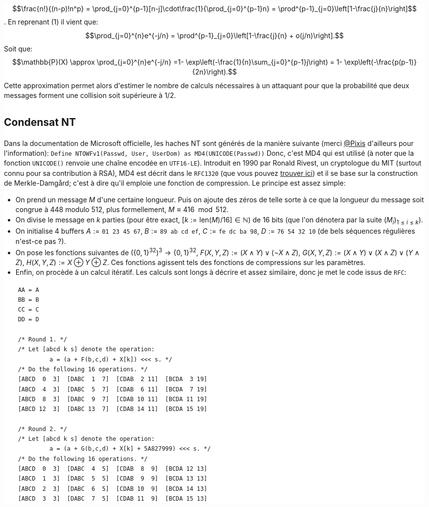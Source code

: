$$\frac{n!}{(n-p)!n^p} = \prod_{j=0}^{p-1}[n-j]\cdot\frac{1}{\prod_{j=0}^{p-1}n} = \prod^{p-1}_{j=0}\left[1-\frac{j}{n}\right]$$.
En reprenant $(1)$ il vient que:
$$\prod_{j=0}^{n}e^{-j/n} = \prod^{p-1}_{j=0}\left[1-\frac{j}{n} + o(j/n)\right].$$
Soit que:
$$\mathbb{P}(X) \approx \prod_{j=0}^{n}e^{-j/n} =1- \exp\left(-\frac{1}{n}\sum_{j=0}^{p-1}j\right) = 1- \exp\left(-\frac{p(p-1)}{2n}\right).$$
Cette approximation permet alors d'estimer le nombre de calculs nécessaires à un attaquant pour que la probabilité que deux messages forment une collision soit supérieure à $1/2$.


## Condensat NT

Dans la documentation de Microsoft officielle, les haches NT sont générés de la manière suivante (merci [@Pixis](https://twitter.com/HackAndDo) d'ailleurs pour l'information):
```Define NTOWFv1(Passwd, User, UserDom) as MD4(UNICODE(Passwd))```
Donc, c'est MD4 qui est utilisé (à noter que la fonction `UNICODE()` renvoie une chaîne encodée en `UTF16-LE`). Introduit en 1990 par Ronald Rivest, un cryptologue du MIT (surtout connu pour sa contribution à RSA), MD4 est décrit dans le `RFC1320` (que vous pouvez [trouver ici](https://www.ietf.org/rfc/rfc1320.txt)) et il se base sur la construction de Merkle-Damgård; c'est à dire qu'il emploie une fonction de compression. Le principe est assez simple:
- On prend un message $M$ d'une certaine longueur. Puis on ajoute des zéros de telle sorte à ce que la longueur du message soit congrue à 448 modulo 512, plus formellement, $M \equiv 416 \mod 512$.
- On divise le message en $k$ parties (pour être exact, $[k:=\text{len}(M)/16] \in \mathbb{N}$) de 16 bits (que l'on dénotera par la suite $(M_i)_{1\leq i \leq k}$).
- On initialise 4 buffers $A:= \texttt{01 23 45 67}$, $B:= \texttt{89 ab cd ef}$, $C:= \texttt{fe dc ba 98}$, $D:= \texttt{76 54 32 10}$ (de bels séquences régulières n'est-ce pas ?).
- On pose les fonctions suivantes de $(\{0,1\}^{32})^3 \rightarrow \{0,1\}^{32}$, $F(X,Y,Z):=(X \wedge Y) \vee (\neg X \wedge Z)$, $G(X,Y,Z):=(X \wedge Y) \vee (X \wedge Z) \vee (Y \wedge Z)$, $H(X,Y,Z):=X \oplus Y \oplus Z$. Ces fonctions agissent tels des fonctions de compressions sur les paramètres.
- Enfin, on procède à un calcul itératif. Les calculs sont longs à décrire et assez similaire, donc je met le code issus de `RFC`:
```
	AA = A
    BB = B
    CC = C
    DD = D

    /* Round 1. */
    /* Let [abcd k s] denote the operation:
             a = (a + F(b,c,d) + X[k]) <<< s. */
    /* Do the following 16 operations. */
    [ABCD  0  3]  [DABC  1  7]  [CDAB  2 11]  [BCDA  3 19]
    [ABCD  4  3]  [DABC  5  7]  [CDAB  6 11]  [BCDA  7 19]
    [ABCD  8  3]  [DABC  9  7]  [CDAB 10 11]  [BCDA 11 19]
    [ABCD 12  3]  [DABC 13  7]  [CDAB 14 11]  [BCDA 15 19]

    /* Round 2. */
    /* Let [abcd k s] denote the operation:
             a = (a + G(b,c,d) + X[k] + 5A827999) <<< s. */
    /* Do the following 16 operations. */
    [ABCD  0  3]  [DABC  4  5]  [CDAB  8  9]  [BCDA 12 13]
    [ABCD  1  3]  [DABC  5  5]  [CDAB  9  9]  [BCDA 13 13]
    [ABCD  2  3]  [DABC  6  5]  [CDAB 10  9]  [BCDA 14 13]
    [ABCD  3  3]  [DABC  7  5]  [CDAB 11  9]  [BCDA 15 13]
